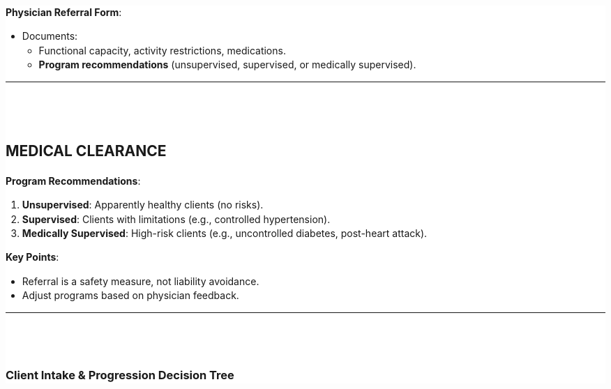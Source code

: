 **Physician Referral Form**:  
- Documents:  
  - Functional capacity, activity restrictions, medications.  
  - **Program recommendations** (unsupervised, supervised, or medically supervised).  

---  
<br>
<br>

## **MEDICAL CLEARANCE**  
**Program Recommendations**:  
1. **Unsupervised**: Apparently healthy clients (no risks).  
2. **Supervised**: Clients with limitations (e.g., controlled hypertension).  
3. **Medically Supervised**: High-risk clients (e.g., uncontrolled diabetes, post-heart attack).  

**Key Points**:  
- Referral is a safety measure, not liability avoidance.  
- Adjust programs based on physician feedback. 

---  
<br>
<br>


### **Client Intake & Progression Decision Tree**
